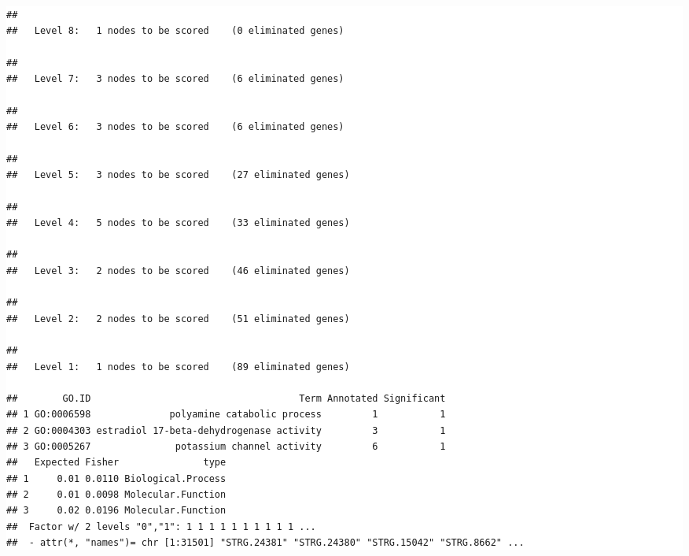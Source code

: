     ## 
    ##   Level 8:   1 nodes to be scored    (0 eliminated genes)

    ## 
    ##   Level 7:   3 nodes to be scored    (6 eliminated genes)

    ## 
    ##   Level 6:   3 nodes to be scored    (6 eliminated genes)

    ## 
    ##   Level 5:   3 nodes to be scored    (27 eliminated genes)

    ## 
    ##   Level 4:   5 nodes to be scored    (33 eliminated genes)

    ## 
    ##   Level 3:   2 nodes to be scored    (46 eliminated genes)

    ## 
    ##   Level 2:   2 nodes to be scored    (51 eliminated genes)

    ## 
    ##   Level 1:   1 nodes to be scored    (89 eliminated genes)

    ##        GO.ID                                     Term Annotated Significant
    ## 1 GO:0006598              polyamine catabolic process         1           1
    ## 2 GO:0004303 estradiol 17-beta-dehydrogenase activity         3           1
    ## 3 GO:0005267               potassium channel activity         6           1
    ##   Expected Fisher               type
    ## 1     0.01 0.0110 Biological.Process
    ## 2     0.01 0.0098 Molecular.Function
    ## 3     0.02 0.0196 Molecular.Function
    ##  Factor w/ 2 levels "0","1": 1 1 1 1 1 1 1 1 1 1 ...
    ##  - attr(*, "names")= chr [1:31501] "STRG.24381" "STRG.24380" "STRG.15042" "STRG.8662" ...
